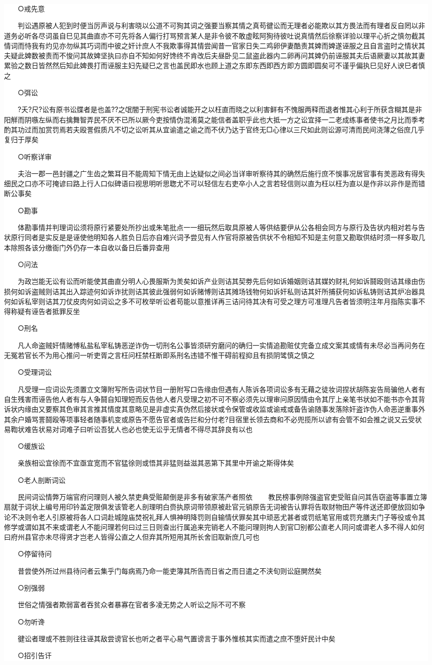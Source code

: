 　　○戒先意 

　　判讼遇原被人犯到时便当厉声说与利害晓以公道不可狥其词之强要当察其情之真苟徤讼而无理者必能欺以其方畏法而有理者反自罔以非道务必听各尽词虽自巳见其曲直亦不可先将各人偏行打骂预言某人是非令彼不敢虚眩阿狥待彼吐说真情然后徐察详验以理平心折之慎勿截其情词而恃我有灼见亦勿纵其巧词而中彼之奸计庶人不我欺事得其情尝闻昔一官家日失二鸡卵伊妻酷责其婢而婢遂诬服之且自言盗时之情状其夫疑此婢数被责而不悛问其故婢坚执曰亦自不知如何好馋终不肯改后夫昼卧见二鼠盗此器内二卵再问其婢仍前诬服其夫后语厥妻以其故其妻累验之数日皆然然后知此婢畏打而诬服主妇先疑巳之言也盖民即水也顾上道之东即东西即西方即方圆即圆矣可不谨乎偏执巳见好人谀巳者慎之 

　　○弭讼 

　　?夭?尺?讼有原书讼牒者是也盖??之氓闇于刑宪书讼者诚能开之以枉直而晓之以利害鲜有不愧服两释而退者惟其心利于所获含糊其是非阳觧而阴嗾左纵而右擒舞智弄民不厌不已所以厥今吏按情伪混淆莫之能信者盖职乎此也大抵一方之讼宜择一二老成练事者使书之月比而季考酌其功过而加赏罚焉若夫殴詈假质凡不切之讼听其从宜谕遣之谕之而不伏乃达于官终无□心律以三尺如此则讼源可清而民间浇薄之俗庶几乎复归于厚矣 

　　○听察详审 

　　夫治一郡一邑封疆之广生齿之繁耳目不能周知下情无由上达疑似之间必当详审听察待其的确然后施行庶不悞事况居官事有羙恶政有得失细民之口亦不可掩谚曰路上行人口似碑语曰视思明听思聦尤不可以轻信左右吏卒小人之言若轻信则以直为枉以枉为直以是作非以非作是而错断公事矣 

　　○勘事 

　　体勘事情并判理词讼须将原行紧要处所抄出或朱笔批点一一细玩然后取具原被人等供结要伊从公各相会同方与原行及告状内相对若与告状原行同者是实反是是诬使他明知各人胜负日后亦自难兴词予尝见有人作官将原被告供状不令相知不知是主何意又勘取供结时须一样多取几本除照各该分缴衙门外仍存一本自收以备日后番异查用 

　　○问法 

　　为政岂能无讼有讼而听能使其曲直分明人心畏服斯为羙矣如诉产业则诘其契劵先后何如诉婚姻则诘其媒妁财礼何如诉鬪殴则诘其缘由伤损何如诉盗贼则诘其出入踪迹何如诉诈扰则诘其彼此强弱何如诉赌愽则诘其摊场钱物何如诉奸私则诘其奸所捕获何如诉私铸则诘其炉冶器具何如诉私宰则诘其刀仗皮肉何如词讼之多不可枚举听讼者苟能以意推详再三诘问待其决有可受之理方可准理凡告者皆须明注年月指陈实事不得称疑有诬告者抵罪反坐 

　　○刑名 

　　凡人命盗贼奸情赌愽私盐私宰私铸恶逆诈伪一切刑名公事皆须研穷磨问的确归一实情追勘赃仗完备立成文案其或情有未尽必当再问务在无冤若官长不为用心推问一听吏胥之言枉问枉禁枉断即系刑名违错不惟干碍前程抑且有损阴骘慎之慎之 

　　○受理词讼 

　　凡受理一应词讼先须置立文簿附写所告词状节目一册附写口告缘由但遇有人陈诉各项词讼多有无藉之徒妆词捏状胡陈妄告局骗他人者有自生残害而诬告他人者有与人争鬪自知理短而反告他人者凡受理之初不可不察必须先以理审问原因情由令其厅上亲笔书状如不能书亦令其背诉状内缘由又要察其色审其言推其情度其意略见是非虚实真伪然后接状或令保管或收监或谕戒或备告谕随事发落除奸盗诈伪人命恶逆重事外其余户婚骂詈鬪殴等项事轻者随事机变或原告不愿告官者或告拦和分付老?目宿里长领去商和不必兜揽所以谚有会管不如会推之说又云受状易鞫状难告状易对词难子曰听讼吾犹人也必也使无讼乎无情者不得尽其辞良有以也 

　　○缓族讼 

　　亲族相讼宜徐而不宜亟宜宽而不官猛徐则或悟其非猛则益滋其恶第下其里中开谕之斯得体矣 

　　○老人剖断词讼 

　　民间词讼情弊万端官府问理则人被久禁吏典受赃颠倒是非多有破家荡产者照依 
　　教民榜事例除强盗官吏受赃自问其告窃盗等事置立簿扇就于词状上编号用印钤盖定限俱发该管老人剖理明白赍执原词带领原被赴官元销原告无词被告认罪将告取财物田产等件送还即便放回如争论不决则令老人引原被将各人口词赴城隍庙焚祝礼拜人惧神明降罚则自输情伏罪矣其中顽恶尤甚者或罚纸笔官用或罚充膳夫门子等役或令其修学或谓如其不来或谓老人不能问理若何曰过三日则查出行属追来完销老人不能问理则拘人到官□别都公直老人同问或谓老人多不得人如何曰府州县官亦未尽得贤才岂老人皆得公直之人但弃其所短用其所长舍旧取新庶几可也 

　　○停留待问 

　　昔尝使外所过州县待问者云集乎门每病焉乃命一能吏簿其所告而日省之而日遣之不浃旬则讼庭閴然矣 

　　○别强弱 

　　世俗之情强者欺弱富者吞贫众者暴寡在官者多凌无势之人听讼之际不可不察 

　　○勿听谗 

　　徤讼者理或不胜则往往诬其敌尝谤官长也听之者平心易气置谤言于事外惟核其实而遣之庶不堕奸民计中矣 

　　○招引告讦 
